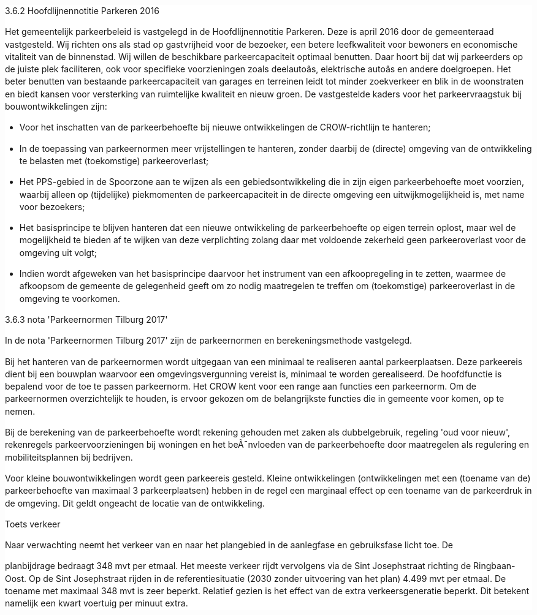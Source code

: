 3\.6\.2 Hoofdlijnennotitie Parkeren 2016

Het gemeentelijk parkeerbeleid is vastgelegd in de Hoofdlijnennotitie Parkeren. Deze is april 2016 door de gemeenteraad vastgesteld. Wij richten ons als stad op gastvrijheid voor de bezoeker, een betere leefkwaliteit voor bewoners en economische vitaliteit van de binnenstad. Wij willen de beschikbare parkeercapaciteit optimaal benutten. Daar hoort bij dat wij parkeerders op de juiste plek faciliteren, ook voor specifieke voorzieningen zoals deelautoâs, elektrische autoâs en andere doelgroepen. Het beter benutten van bestaande parkeercapaciteit van garages en terreinen leidt tot minder zoekverkeer en blik in de woonstraten en biedt kansen voor versterking van ruimtelijke kwaliteit en nieuw groen. De vastgestelde kaders voor het parkeervraagstuk bij bouwontwikkelingen zijn:

* Voor het inschatten van de parkeerbehoefte bij nieuwe ontwikkelingen de CROW\-richtlijn te hanteren;

* In de toepassing van parkeernormen meer vrijstellingen te hanteren, zonder daarbij de (directe) omgeving van de ontwikkeling te belasten met (toekomstige) parkeeroverlast;

* Het PPS\-gebied in de Spoorzone aan te wijzen als een gebiedsontwikkeling die in zijn eigen parkeerbehoefte moet voorzien, waarbij alleen op (tijdelijke) piekmomenten de parkeercapaciteit in de directe omgeving een uitwijkmogelijkheid is, met name voor bezoekers;

* Het basisprincipe te blijven hanteren dat een nieuwe ontwikkeling de parkeerbehoefte op eigen terrein oplost, maar wel de mogelijkheid te bieden af te wijken van deze verplichting zolang daar met voldoende zekerheid geen parkeeroverlast voor de omgeving uit volgt;

* Indien wordt afgeweken van het basisprincipe daarvoor het instrument van een afkoopregeling in te zetten, waarmee de afkoopsom de gemeente de gelegenheid geeft om zo nodig maatregelen te treffen om (toekomstige) parkeeroverlast in de omgeving te voorkomen.

3\.6\.3 nota 'Parkeernormen Tilburg 2017'

In de nota 'Parkeernormen Tilburg 2017' zijn de parkeernormen en berekeningsmethode vastgelegd.

Bij het hanteren van de parkeernormen wordt uitgegaan van een minimaal te realiseren aantal parkeerplaatsen. Deze parkeereis dient bij een bouwplan waarvoor een omgevingsvergunning vereist is, minimaal te worden gerealiseerd. De hoofdfunctie is bepalend voor de toe te passen parkeernorm. Het CROW kent voor een range aan functies een parkeernorm. Om de parkeernormen overzichtelijk te houden, is ervoor gekozen om de belangrijkste functies die in gemeente voor komen, op te nemen.

Bij de berekening van de parkeerbehoefte wordt rekening gehouden met zaken als dubbelgebruik, regeling 'oud voor nieuw', rekenregels parkeervoorzieningen bij woningen en het beÃ¯nvloeden van de parkeerbehoefte door maatregelen als regulering en mobiliteitsplannen bij bedrijven.

Voor kleine bouwontwikkelingen wordt geen parkeereis gesteld. Kleine ontwikkelingen (ontwikkelingen met een (toename van de) parkeerbehoefte van maximaal 3 parkeerplaatsen) hebben in de regel een marginaal effect op een toename van de parkeerdruk in de omgeving. Dit geldt ongeacht de locatie van de ontwikkeling.

Toets verkeer

Naar verwachting neemt het verkeer van en naar het plangebied in de aanlegfase en gebruiksfase licht toe. De

planbijdrage bedraagt 348 mvt per etmaal. Het meeste verkeer rijdt vervolgens via de Sint Josephstraat richting de Ringbaan\-Oost. Op de Sint Josephstraat rijden in de referentiesituatie (2030 zonder uitvoering van het plan) 4\.499 mvt per etmaal. De toename met maximaal 348 mvt is zeer beperkt. Relatief gezien is het effect van de extra verkeersgeneratie beperkt. Dit betekent namelijk een kwart voertuig per minuut extra.
